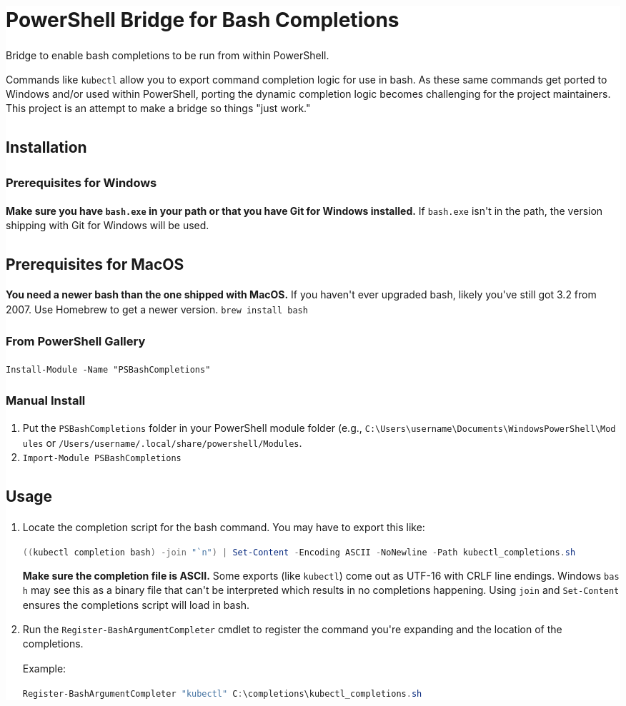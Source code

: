 # PowerShell Bridge for Bash Completions

Bridge to enable bash completions to be run from within PowerShell.

Commands like `kubectl` allow you to export command completion logic for use in bash. As these same commands get ported to Windows and/or used within PowerShell, porting the dynamic completion logic becomes challenging for the project maintainers. This project is an attempt to make a bridge so things "just work."

## Installation

### Prerequisites for Windows

**Make sure you have `bash.exe` in your path or that you have Git for Windows installed.** If `bash.exe` isn't in the path, the version shipping with Git for Windows will be used.

## Prerequisites for MacOS

**You need a newer bash than the one shipped with MacOS.** If you haven't ever upgraded bash, likely you've still got 3.2 from 2007. Use Homebrew to get a newer version. `brew install bash`

### From PowerShell Gallery

`Install-Module -Name "PSBashCompletions"`

### Manual Install

1. Put the `PSBashCompletions` folder in your PowerShell module folder (e.g., `C:\Users\username\Documents\WindowsPowerShell\Modules` or `/Users/username/.local/share/powershell/Modules`.
2. `Import-Module PSBashCompletions`

## Usage

1. Locate the completion script for the bash command. You may have to export this like:

   ```powershell
   ((kubectl completion bash) -join "`n") | Set-Content -Encoding ASCII -NoNewline -Path kubectl_completions.sh
   ```

   **Make sure the completion file is ASCII.** Some exports (like `kubectl`) come out as UTF-16 with CRLF line endings. Windows `bash` may see this as a binary file that can't be interpreted which results in no completions happening. Using `join` and `Set-Content` ensures the completions script will load in bash.

2. Run the `Register-BashArgumentCompleter` cmdlet to register the command you're expanding and the location of the completions.

   Example:

   ```powershell
   Register-BashArgumentCompleter "kubectl" C:\completions\kubectl_completions.sh
   ```

